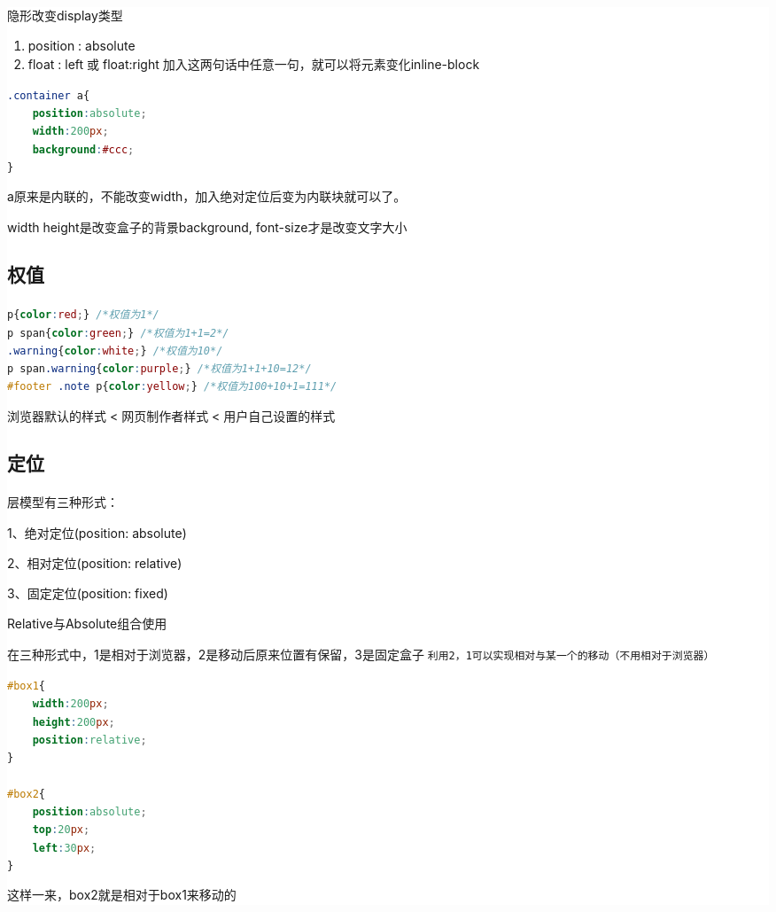 隐形改变display类型
1. position : absolute 
2. float : left 或 float:right 加入这两句话中任意一句，就可以将元素变化inline-block

```css
.container a{
    position:absolute;
	width:200px;
	background:#ccc;
}
```

a原来是内联的，不能改变width，加入绝对定位后变为内联块就可以了。

width   height是改变盒子的背景background,    font-size才是改变文字大小

## 权值

```css
p{color:red;} /*权值为1*/
p span{color:green;} /*权值为1+1=2*/
.warning{color:white;} /*权值为10*/
p span.warning{color:purple;} /*权值为1+1+10=12*/
#footer .note p{color:yellow;} /*权值为100+10+1=111*/
```

浏览器默认的样式 < 网页制作者样式 < 用户自己设置的样式

## 定位

层模型有三种形式：

1、绝对定位(position: absolute)

2、相对定位(position: relative)

3、固定定位(position: fixed)

Relative与Absolute组合使用

在三种形式中，1是相对于浏览器，2是移动后原来位置有保留，3是固定盒子 `利用2，1可以实现相对与某一个的移动（不用相对于浏览器）`

```css
#box1{
    width:200px;
    height:200px;
    position:relative;        
}

#box2{
    position:absolute;
    top:20px;
    left:30px;         
}
```

这样一来，box2就是相对于box1来移动的
